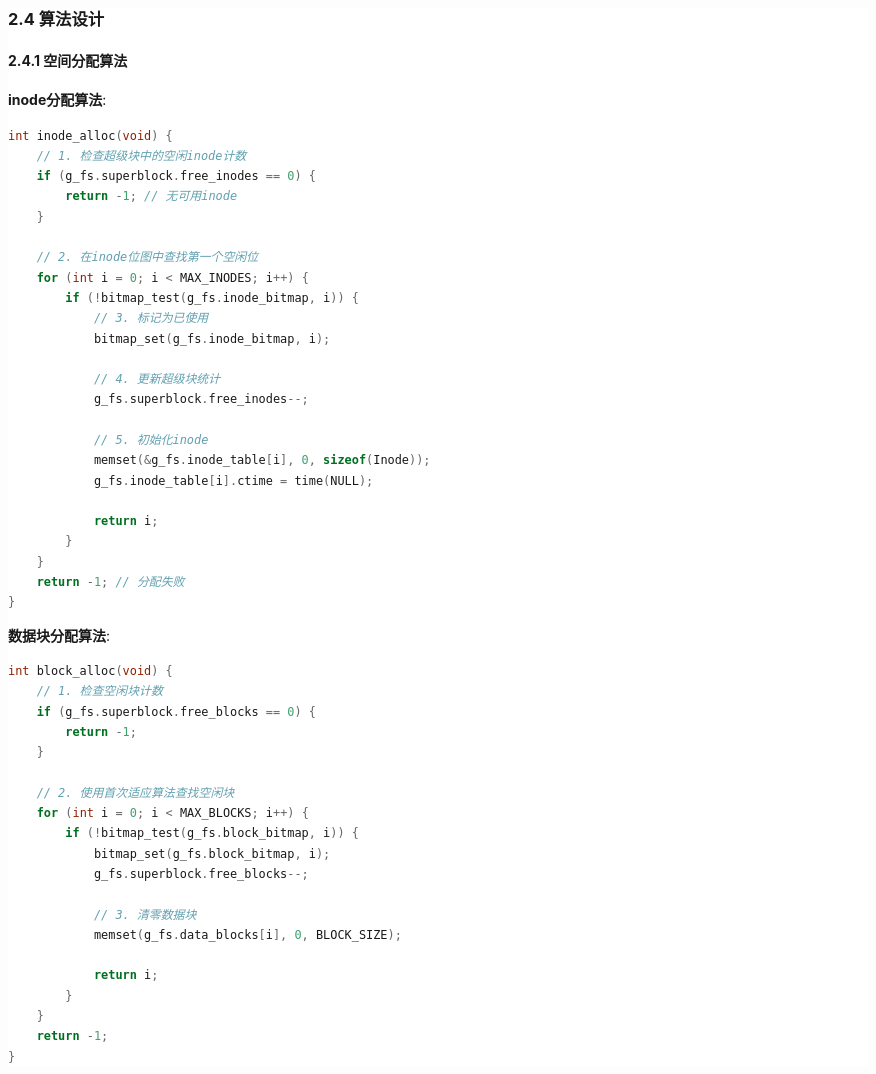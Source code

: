### 2.4 算法设计

#### 2.4.1 空间分配算法

**inode分配算法**:
```c
int inode_alloc(void) {
    // 1. 检查超级块中的空闲inode计数
    if (g_fs.superblock.free_inodes == 0) {
        return -1; // 无可用inode
    }

    // 2. 在inode位图中查找第一个空闲位
    for (int i = 0; i < MAX_INODES; i++) {
        if (!bitmap_test(g_fs.inode_bitmap, i)) {
            // 3. 标记为已使用
            bitmap_set(g_fs.inode_bitmap, i);

            // 4. 更新超级块统计
            g_fs.superblock.free_inodes--;

            // 5. 初始化inode
            memset(&g_fs.inode_table[i], 0, sizeof(Inode));
            g_fs.inode_table[i].ctime = time(NULL);

            return i;
        }
    }
    return -1; // 分配失败
}
```

**数据块分配算法**:
```c
int block_alloc(void) {
    // 1. 检查空闲块计数
    if (g_fs.superblock.free_blocks == 0) {
        return -1;
    }

    // 2. 使用首次适应算法查找空闲块
    for (int i = 0; i < MAX_BLOCKS; i++) {
        if (!bitmap_test(g_fs.block_bitmap, i)) {
            bitmap_set(g_fs.block_bitmap, i);
            g_fs.superblock.free_blocks--;

            // 3. 清零数据块
            memset(g_fs.data_blocks[i], 0, BLOCK_SIZE);

            return i;
        }
    }
    return -1;
}
```
